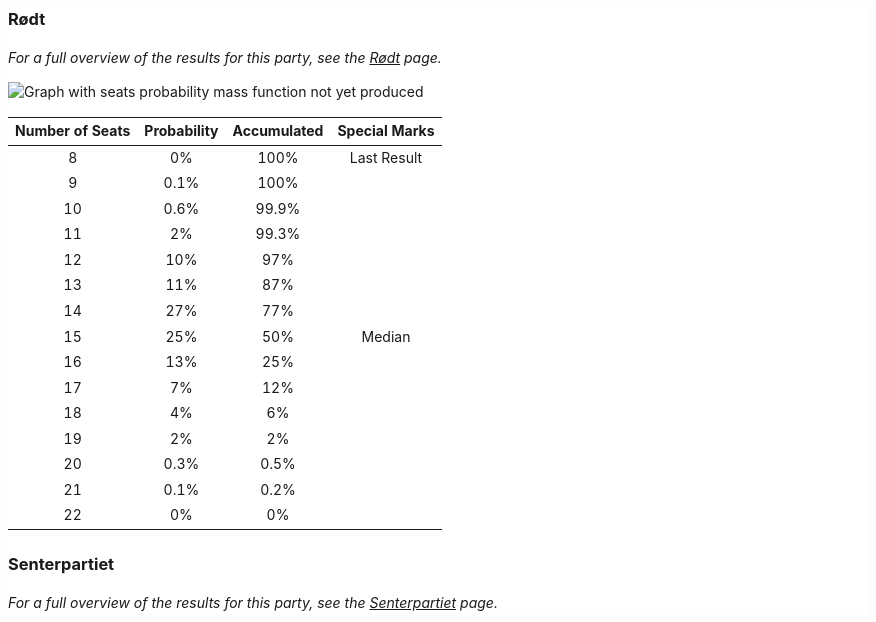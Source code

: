 ### Rødt

*For a full overview of the results for this party, see the [Rødt](party-rødt.html) page.*

![Graph with seats probability mass function not yet produced](2022-02-02-Norfakta-seats-pmf-rødt.png "Seats Probability Mass Function")

| Number of Seats | Probability | Accumulated | Special Marks |
|:---------------:|:-----------:|:-----------:|:-------------:|
| 8 | 0% | 100% | Last Result |
| 9 | 0.1% | 100% |  |
| 10 | 0.6% | 99.9% |  |
| 11 | 2% | 99.3% |  |
| 12 | 10% | 97% |  |
| 13 | 11% | 87% |  |
| 14 | 27% | 77% |  |
| 15 | 25% | 50% | Median |
| 16 | 13% | 25% |  |
| 17 | 7% | 12% |  |
| 18 | 4% | 6% |  |
| 19 | 2% | 2% |  |
| 20 | 0.3% | 0.5% |  |
| 21 | 0.1% | 0.2% |  |
| 22 | 0% | 0% |  |

### Senterpartiet

*For a full overview of the results for this party, see the [Senterpartiet](party-senterpartiet.html) page.*
